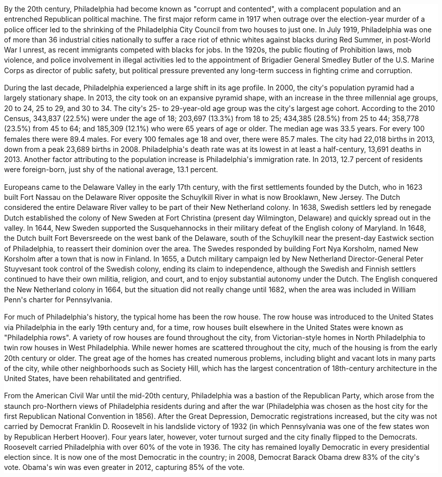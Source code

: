 By the 20th century, Philadelphia had become known as "corrupt and contented", with a complacent population and an entrenched Republican political machine. The first major reform came in 1917 when outrage over the election-year murder of a police officer led to the shrinking of the Philadelphia City Council from two houses to just one. In July 1919, Philadelphia was one of more than 36 industrial cities nationally to suffer a race riot of ethnic whites against blacks during Red Summer, in post-World War I unrest, as recent immigrants competed with blacks for jobs. In the 1920s, the public flouting of Prohibition laws, mob violence, and police involvement in illegal activities led to the appointment of Brigadier General Smedley Butler of the U.S. Marine Corps as director of public safety, but political pressure prevented any long-term success in fighting crime and corruption.

During the last decade, Philadelphia experienced a large shift in its age profile. In 2000, the city's population pyramid had a largely stationary shape. In 2013, the city took on an expansive pyramid shape, with an increase in the three millennial age groups, 20 to 24, 25 to 29, and 30 to 34. The city's 25- to 29-year-old age group was the city's largest age cohort. According to the 2010 Census, 343,837 (22.5%) were under the age of 18; 203,697 (13.3%) from 18 to 25; 434,385 (28.5%) from 25 to 44; 358,778 (23.5%) from 45 to 64; and 185,309 (12.1%) who were 65 years of age or older. The median age was 33.5 years. For every 100 females there were 89.4 males. For every 100 females age 18 and over, there were 85.7 males. The city had 22,018 births in 2013, down from a peak 23,689 births in 2008. Philadelphia's death rate was at its lowest in at least a half-century, 13,691 deaths in 2013. Another factor attributing to the population increase is Philadelphia's immigration rate. In 2013, 12.7 percent of residents were foreign-born, just shy of the national average, 13.1 percent.

Europeans came to the Delaware Valley in the early 17th century, with the first settlements founded by the Dutch, who in 1623 built Fort Nassau on the Delaware River opposite the Schuylkill River in what is now Brooklawn, New Jersey. The Dutch considered the entire Delaware River valley to be part of their New Netherland colony. In 1638, Swedish settlers led by renegade Dutch established the colony of New Sweden at Fort Christina (present day Wilmington, Delaware) and quickly spread out in the valley. In 1644, New Sweden supported the Susquehannocks in their military defeat of the English colony of Maryland. In 1648, the Dutch built Fort Beversreede on the west bank of the Delaware, south of the Schuylkill near the present-day Eastwick section of Philadelphia, to reassert their dominion over the area. The Swedes responded by building Fort Nya Korsholm, named New Korsholm after a town that is now in Finland. In 1655, a Dutch military campaign led by New Netherland Director-General Peter Stuyvesant took control of the Swedish colony, ending its claim to independence, although the Swedish and Finnish settlers continued to have their own militia, religion, and court, and to enjoy substantial autonomy under the Dutch. The English conquered the New Netherland colony in 1664, but the situation did not really change until 1682, when the area was included in William Penn's charter for Pennsylvania.

For much of Philadelphia's history, the typical home has been the row house. The row house was introduced to the United States via Philadelphia in the early 19th century and, for a time, row houses built elsewhere in the United States were known as "Philadelphia rows". A variety of row houses are found throughout the city, from Victorian-style homes in North Philadelphia to twin row houses in West Philadelphia. While newer homes are scattered throughout the city, much of the housing is from the early 20th century or older. The great age of the homes has created numerous problems, including blight and vacant lots in many parts of the city, while other neighborhoods such as Society Hill, which has the largest concentration of 18th-century architecture in the United States, have been rehabilitated and gentrified.

From the American Civil War until the mid-20th century, Philadelphia was a bastion of the Republican Party, which arose from the staunch pro-Northern views of Philadelphia residents during and after the war (Philadelphia was chosen as the host city for the first Republican National Convention in 1856). After the Great Depression, Democratic registrations increased, but the city was not carried by Democrat Franklin D. Roosevelt in his landslide victory of 1932 (in which Pennsylvania was one of the few states won by Republican Herbert Hoover). Four years later, however, voter turnout surged and the city finally flipped to the Democrats. Roosevelt carried Philadelphia with over 60% of the vote in 1936. The city has remained loyally Democratic in every presidential election since. It is now one of the most Democratic in the country; in 2008, Democrat Barack Obama drew 83% of the city's vote. Obama's win was even greater in 2012, capturing 85% of the vote.
